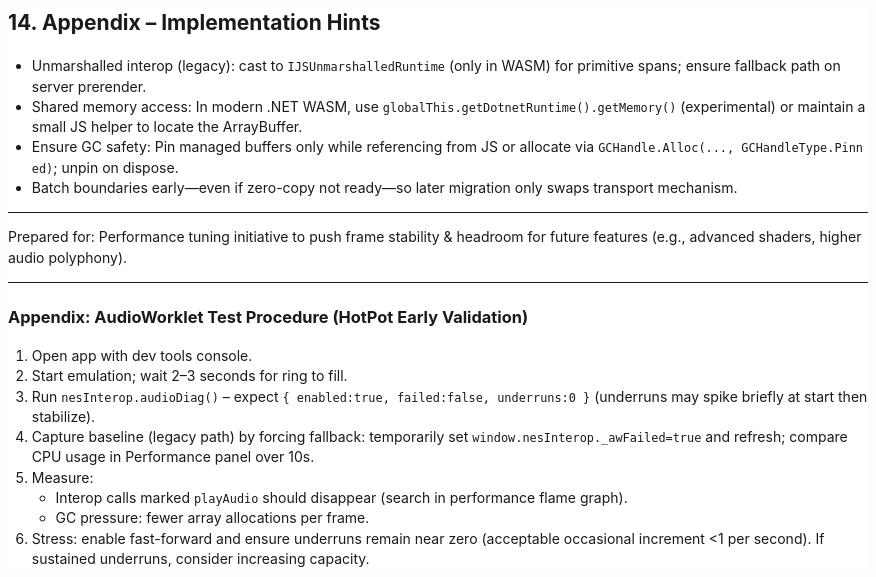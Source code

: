 
## 14. Appendix – Implementation Hints
* Unmarshalled interop (legacy): cast to `IJSUnmarshalledRuntime` (only in WASM) for primitive spans; ensure fallback path on server prerender.
* Shared memory access: In modern .NET WASM, use `globalThis.getDotnetRuntime().getMemory()` (experimental) or maintain a small JS helper to locate the ArrayBuffer.
* Ensure GC safety: Pin managed buffers only while referencing from JS or allocate via `GCHandle.Alloc(..., GCHandleType.Pinned)`; unpin on dispose.
* Batch boundaries early—even if zero-copy not ready—so later migration only swaps transport mechanism.

---

Prepared for: Performance tuning initiative to push frame stability & headroom for future features (e.g., advanced shaders, higher audio polyphony).

---

### Appendix: AudioWorklet Test Procedure (HotPot Early Validation)
1. Open app with dev tools console.
2. Start emulation; wait 2–3 seconds for ring to fill.
3. Run `nesInterop.audioDiag()` – expect `{ enabled:true, failed:false, underruns:0 }` (underruns may spike briefly at start then stabilize).
4. Capture baseline (legacy path) by forcing fallback: temporarily set `window.nesInterop._awFailed=true` and refresh; compare CPU usage in Performance panel over 10s.
5. Measure:
   - Interop calls marked `playAudio` should disappear (search in performance flame graph).
   - GC pressure: fewer array allocations per frame.
6. Stress: enable fast-forward and ensure underruns remain near zero (acceptable occasional increment <1 per second). If sustained underruns, consider increasing capacity.
